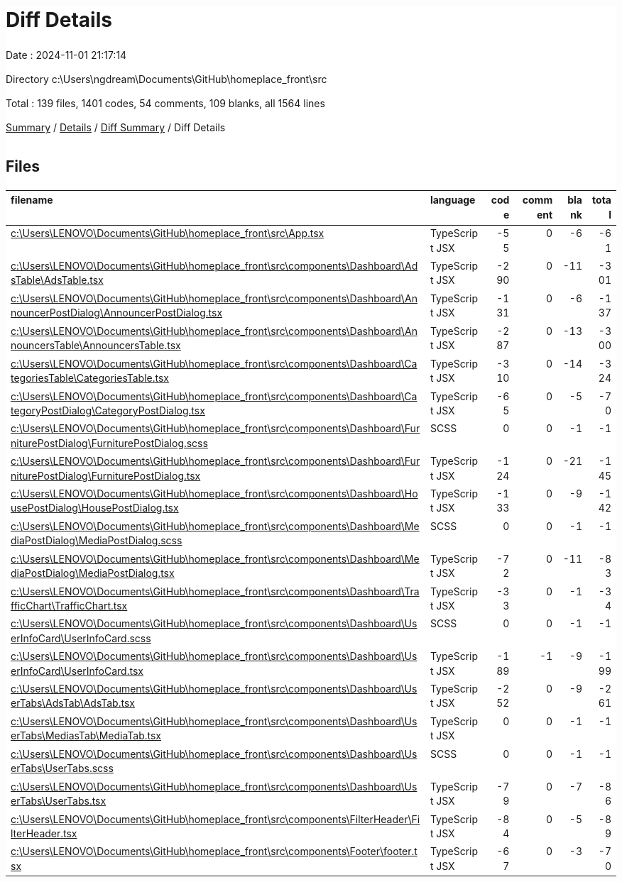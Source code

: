 # Diff Details

Date : 2024-11-01 21:17:14

Directory c:\\Users\\ngdream\\Documents\\GitHub\\homeplace_front\\src

Total : 139 files,  1401 codes, 54 comments, 109 blanks, all 1564 lines

[Summary](results.md) / [Details](details.md) / [Diff Summary](diff.md) / Diff Details

## Files
| filename | language | code | comment | blank | total |
| :--- | :--- | ---: | ---: | ---: | ---: |
| [c:\Users\LENOVO\Documents\GitHub\homeplace_front\src\App.tsx](/c:%5CUsers%5CLENOVO%5CDocuments%5CGitHub%5Chomeplace_front%5Csrc%5CApp.tsx) | TypeScript JSX | -55 | 0 | -6 | -61 |
| [c:\Users\LENOVO\Documents\GitHub\homeplace_front\src\components\Dashboard\AdsTable\AdsTable.tsx](/c:%5CUsers%5CLENOVO%5CDocuments%5CGitHub%5Chomeplace_front%5Csrc%5Ccomponents%5CDashboard%5CAdsTable%5CAdsTable.tsx) | TypeScript JSX | -290 | 0 | -11 | -301 |
| [c:\Users\LENOVO\Documents\GitHub\homeplace_front\src\components\Dashboard\AnnouncerPostDialog\AnnouncerPostDialog.tsx](/c:%5CUsers%5CLENOVO%5CDocuments%5CGitHub%5Chomeplace_front%5Csrc%5Ccomponents%5CDashboard%5CAnnouncerPostDialog%5CAnnouncerPostDialog.tsx) | TypeScript JSX | -131 | 0 | -6 | -137 |
| [c:\Users\LENOVO\Documents\GitHub\homeplace_front\src\components\Dashboard\AnnouncersTable\AnnouncersTable.tsx](/c:%5CUsers%5CLENOVO%5CDocuments%5CGitHub%5Chomeplace_front%5Csrc%5Ccomponents%5CDashboard%5CAnnouncersTable%5CAnnouncersTable.tsx) | TypeScript JSX | -287 | 0 | -13 | -300 |
| [c:\Users\LENOVO\Documents\GitHub\homeplace_front\src\components\Dashboard\CategoriesTable\CategoriesTable.tsx](/c:%5CUsers%5CLENOVO%5CDocuments%5CGitHub%5Chomeplace_front%5Csrc%5Ccomponents%5CDashboard%5CCategoriesTable%5CCategoriesTable.tsx) | TypeScript JSX | -310 | 0 | -14 | -324 |
| [c:\Users\LENOVO\Documents\GitHub\homeplace_front\src\components\Dashboard\CategoryPostDialog\CategoryPostDialog.tsx](/c:%5CUsers%5CLENOVO%5CDocuments%5CGitHub%5Chomeplace_front%5Csrc%5Ccomponents%5CDashboard%5CCategoryPostDialog%5CCategoryPostDialog.tsx) | TypeScript JSX | -65 | 0 | -5 | -70 |
| [c:\Users\LENOVO\Documents\GitHub\homeplace_front\src\components\Dashboard\FurniturePostDialog\FurniturePostDialog.scss](/c:%5CUsers%5CLENOVO%5CDocuments%5CGitHub%5Chomeplace_front%5Csrc%5Ccomponents%5CDashboard%5CFurniturePostDialog%5CFurniturePostDialog.scss) | SCSS | 0 | 0 | -1 | -1 |
| [c:\Users\LENOVO\Documents\GitHub\homeplace_front\src\components\Dashboard\FurniturePostDialog\FurniturePostDialog.tsx](/c:%5CUsers%5CLENOVO%5CDocuments%5CGitHub%5Chomeplace_front%5Csrc%5Ccomponents%5CDashboard%5CFurniturePostDialog%5CFurniturePostDialog.tsx) | TypeScript JSX | -124 | 0 | -21 | -145 |
| [c:\Users\LENOVO\Documents\GitHub\homeplace_front\src\components\Dashboard\HousePostDialog\HousePostDialog.tsx](/c:%5CUsers%5CLENOVO%5CDocuments%5CGitHub%5Chomeplace_front%5Csrc%5Ccomponents%5CDashboard%5CHousePostDialog%5CHousePostDialog.tsx) | TypeScript JSX | -133 | 0 | -9 | -142 |
| [c:\Users\LENOVO\Documents\GitHub\homeplace_front\src\components\Dashboard\MediaPostDialog\MediaPostDialog.scss](/c:%5CUsers%5CLENOVO%5CDocuments%5CGitHub%5Chomeplace_front%5Csrc%5Ccomponents%5CDashboard%5CMediaPostDialog%5CMediaPostDialog.scss) | SCSS | 0 | 0 | -1 | -1 |
| [c:\Users\LENOVO\Documents\GitHub\homeplace_front\src\components\Dashboard\MediaPostDialog\MediaPostDialog.tsx](/c:%5CUsers%5CLENOVO%5CDocuments%5CGitHub%5Chomeplace_front%5Csrc%5Ccomponents%5CDashboard%5CMediaPostDialog%5CMediaPostDialog.tsx) | TypeScript JSX | -72 | 0 | -11 | -83 |
| [c:\Users\LENOVO\Documents\GitHub\homeplace_front\src\components\Dashboard\TrafficChart\TrafficChart.tsx](/c:%5CUsers%5CLENOVO%5CDocuments%5CGitHub%5Chomeplace_front%5Csrc%5Ccomponents%5CDashboard%5CTrafficChart%5CTrafficChart.tsx) | TypeScript JSX | -33 | 0 | -1 | -34 |
| [c:\Users\LENOVO\Documents\GitHub\homeplace_front\src\components\Dashboard\UserInfoCard\UserInfoCard.scss](/c:%5CUsers%5CLENOVO%5CDocuments%5CGitHub%5Chomeplace_front%5Csrc%5Ccomponents%5CDashboard%5CUserInfoCard%5CUserInfoCard.scss) | SCSS | 0 | 0 | -1 | -1 |
| [c:\Users\LENOVO\Documents\GitHub\homeplace_front\src\components\Dashboard\UserInfoCard\UserInfoCard.tsx](/c:%5CUsers%5CLENOVO%5CDocuments%5CGitHub%5Chomeplace_front%5Csrc%5Ccomponents%5CDashboard%5CUserInfoCard%5CUserInfoCard.tsx) | TypeScript JSX | -189 | -1 | -9 | -199 |
| [c:\Users\LENOVO\Documents\GitHub\homeplace_front\src\components\Dashboard\UserTabs\AdsTab\AdsTab.tsx](/c:%5CUsers%5CLENOVO%5CDocuments%5CGitHub%5Chomeplace_front%5Csrc%5Ccomponents%5CDashboard%5CUserTabs%5CAdsTab%5CAdsTab.tsx) | TypeScript JSX | -252 | 0 | -9 | -261 |
| [c:\Users\LENOVO\Documents\GitHub\homeplace_front\src\components\Dashboard\UserTabs\MediasTab\MediaTab.tsx](/c:%5CUsers%5CLENOVO%5CDocuments%5CGitHub%5Chomeplace_front%5Csrc%5Ccomponents%5CDashboard%5CUserTabs%5CMediasTab%5CMediaTab.tsx) | TypeScript JSX | 0 | 0 | -1 | -1 |
| [c:\Users\LENOVO\Documents\GitHub\homeplace_front\src\components\Dashboard\UserTabs\UserTabs.scss](/c:%5CUsers%5CLENOVO%5CDocuments%5CGitHub%5Chomeplace_front%5Csrc%5Ccomponents%5CDashboard%5CUserTabs%5CUserTabs.scss) | SCSS | 0 | 0 | -1 | -1 |
| [c:\Users\LENOVO\Documents\GitHub\homeplace_front\src\components\Dashboard\UserTabs\UserTabs.tsx](/c:%5CUsers%5CLENOVO%5CDocuments%5CGitHub%5Chomeplace_front%5Csrc%5Ccomponents%5CDashboard%5CUserTabs%5CUserTabs.tsx) | TypeScript JSX | -79 | 0 | -7 | -86 |
| [c:\Users\LENOVO\Documents\GitHub\homeplace_front\src\components\FilterHeader\FilterHeader.tsx](/c:%5CUsers%5CLENOVO%5CDocuments%5CGitHub%5Chomeplace_front%5Csrc%5Ccomponents%5CFilterHeader%5CFilterHeader.tsx) | TypeScript JSX | -84 | 0 | -5 | -89 |
| [c:\Users\LENOVO\Documents\GitHub\homeplace_front\src\components\Footer\footer.tsx](/c:%5CUsers%5CLENOVO%5CDocuments%5CGitHub%5Chomeplace_front%5Csrc%5Ccomponents%5CFooter%5Cfooter.tsx) | TypeScript JSX | -67 | 0 | -3 | -70 |
